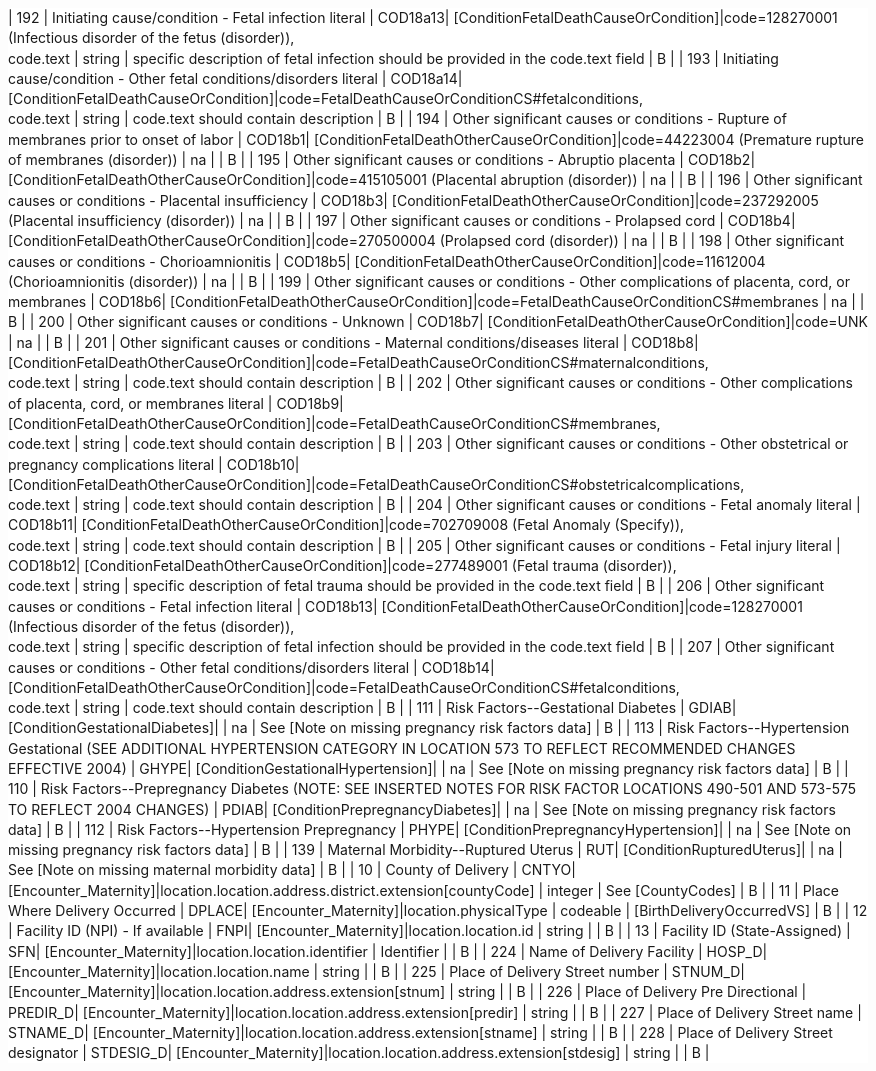 | 192 | Initiating cause/condition - Fetal infection literal | COD18a13| [ConditionFetalDeathCauseOrCondition]|code=128270001 (Infectious disorder of the fetus (disorder)), <br />code.text | string | specific description of fetal infection should be provided in the code.text field | B | 
| 193 | Initiating cause/condition - Other fetal conditions/disorders literal | COD18a14| [ConditionFetalDeathCauseOrCondition]|code=FetalDeathCauseOrConditionCS#fetalconditions, <br />code.text | string | code.text should contain description | B | 
| 194 | Other significant causes or conditions - Rupture of membranes prior to onset of labor | COD18b1| [ConditionFetalDeathOtherCauseOrCondition]|code=44223004 (Premature rupture of membranes (disorder)) | na |  | B | 
| 195 | Other significant causes or conditions - Abruptio placenta | COD18b2| [ConditionFetalDeathOtherCauseOrCondition]|code=415105001 (Placental abruption (disorder)) | na |  | B | 
| 196 | Other significant causes or conditions  - Placental insufficiency | COD18b3| [ConditionFetalDeathOtherCauseOrCondition]|code=237292005 (Placental insufficiency (disorder)) | na |  | B | 
| 197 | Other significant causes or conditions - Prolapsed cord | COD18b4| [ConditionFetalDeathOtherCauseOrCondition]|code=270500004 (Prolapsed cord (disorder)) | na |  | B | 
| 198 | Other significant causes or conditions - Chorioamnionitis | COD18b5| [ConditionFetalDeathOtherCauseOrCondition]|code=11612004 (Chorioamnionitis (disorder)) | na |  | B | 
| 199 | Other significant causes or conditions - Other complications of placenta, cord, or membranes | COD18b6| [ConditionFetalDeathOtherCauseOrCondition]|code=FetalDeathCauseOrConditionCS#membranes | na |  | B | 
| 200 | Other significant causes or conditions - Unknown | COD18b7| [ConditionFetalDeathOtherCauseOrCondition]|code=UNK | na |  | B | 
| 201 | Other significant causes or conditions - Maternal conditions/diseases literal | COD18b8| [ConditionFetalDeathOtherCauseOrCondition]|code=FetalDeathCauseOrConditionCS#maternalconditions, <br />code.text | string | code.text should contain description | B | 
| 202 | Other significant causes or conditions - Other complications of placenta, cord, or membranes literal | COD18b9| [ConditionFetalDeathOtherCauseOrCondition]|code=FetalDeathCauseOrConditionCS#membranes, <br />code.text | string | code.text should contain description | B | 
| 203 | Other significant causes or conditions - Other obstetrical or pregnancy complications literal | COD18b10| [ConditionFetalDeathOtherCauseOrCondition]|code=FetalDeathCauseOrConditionCS#obstetricalcomplications, <br />code.text | string | code.text should contain description | B | 
| 204 | Other significant causes or conditions - Fetal anomaly literal | COD18b11| [ConditionFetalDeathOtherCauseOrCondition]|code=702709008 (Fetal Anomaly (Specify)), <br />code.text | string | code.text should contain description | B | 
| 205 | Other significant causes or conditions - Fetal injury literal | COD18b12| [ConditionFetalDeathOtherCauseOrCondition]|code=277489001 (Fetal trauma (disorder)), <br />code.text | string | specific description of fetal trauma should be provided in the code.text field | B | 
| 206 | Other significant causes or conditions - Fetal infection literal | COD18b13| [ConditionFetalDeathOtherCauseOrCondition]|code=128270001 (Infectious disorder of the fetus (disorder)), <br />code.text | string | specific description of fetal infection should be provided in the code.text field | B | 
| 207 | Other significant causes or conditions - Other fetal conditions/disorders literal | COD18b14| [ConditionFetalDeathOtherCauseOrCondition]|code=FetalDeathCauseOrConditionCS#fetalconditions, <br />code.text | string | code.text should contain description | B | 
| 111 | Risk Factors--Gestational Diabetes | GDIAB| [ConditionGestationalDiabetes]| | na | See [Note on missing pregnancy risk factors data] | B | 
| 113 | Risk Factors--Hypertension Gestational  (SEE ADDITIONAL HYPERTENSION CATEGORY IN LOCATION 573 TO REFLECT RECOMMENDED CHANGES EFFECTIVE 2004) | GHYPE| [ConditionGestationalHypertension]| | na | See [Note on missing pregnancy risk factors data] | B | 
| 110 | Risk Factors--Prepregnancy Diabetes  (NOTE: SEE INSERTED NOTES FOR RISK FACTOR LOCATIONS 490-501 AND 573-575 TO REFLECT 2004 CHANGES) | PDIAB| [ConditionPrepregnancyDiabetes]| | na | See [Note on missing pregnancy risk factors data] | B | 
| 112 | Risk Factors--Hypertension Prepregnancy | PHYPE| [ConditionPrepregnancyHypertension]| | na | See [Note on missing pregnancy risk factors data] | B | 
| 139 | Maternal Morbidity--Ruptured Uterus | RUT| [ConditionRupturedUterus]| | na | See [Note on missing maternal morbidity data] | B | 
| 10 | County of Delivery | CNTYO| [Encounter_Maternity]|location.location.address.district.extension[countyCode] | integer | See [CountyCodes] | B | 
| 11 | Place Where Delivery Occurred | DPLACE| [Encounter_Maternity]|location.physicalType | codeable | [BirthDeliveryOccurredVS] | B | 
| 12 | Facility ID (NPI) - If available | FNPI| [Encounter_Maternity]|location.location.id | string |  | B | 
| 13 | Facility ID (State-Assigned) | SFN| [Encounter_Maternity]|location.location.identifier | Identifier |  | B | 
| 224 | Name of Delivery Facility | HOSP_D| [Encounter_Maternity]|location.location.name | string |  | B | 
| 225 | Place of Delivery Street number | STNUM_D| [Encounter_Maternity]|location.location.address.extension[stnum] | string |  | B | 
| 226 | Place of Delivery Pre Directional | PREDIR_D| [Encounter_Maternity]|location.location.address.extension[predir] | string |  | B | 
| 227 | Place of Delivery Street name | STNAME_D| [Encounter_Maternity]|location.location.address.extension[stname] | string |  | B | 
| 228 | Place of Delivery Street designator | STDESIG_D| [Encounter_Maternity]|location.location.address.extension[stdesig] | string |  | B | 